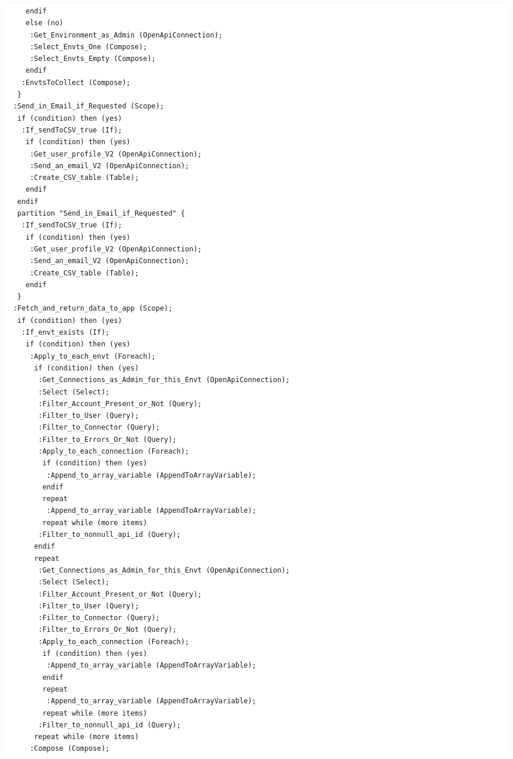 ```plantuml
     endif
     else (no)
      :Get_Environment_as_Admin (OpenApiConnection);
      :Select_Envts_One (Compose);
      :Select_Envts_Empty (Compose);
     endif
    :EnvtsToCollect (Compose);
   }
  :Send_in_Email_if_Requested (Scope);
   if (condition) then (yes)
    :If_sendToCSV_true (If);
     if (condition) then (yes)
      :Get_user_profile_V2 (OpenApiConnection);
      :Send_an_email_V2 (OpenApiConnection);
      :Create_CSV_table (Table);
     endif
   endif
   partition "Send_in_Email_if_Requested" {
    :If_sendToCSV_true (If);
     if (condition) then (yes)
      :Get_user_profile_V2 (OpenApiConnection);
      :Send_an_email_V2 (OpenApiConnection);
      :Create_CSV_table (Table);
     endif
   }
  :Fetch_and_return_data_to_app (Scope);
   if (condition) then (yes)
    :If_envt_exists (If);
     if (condition) then (yes)
      :Apply_to_each_envt (Foreach);
       if (condition) then (yes)
        :Get_Connections_as_Admin_for_this_Envt (OpenApiConnection);
        :Select (Select);
        :Filter_Account_Present_or_Not (Query);
        :Filter_to_User (Query);
        :Filter_to_Connector (Query);
        :Filter_to_Errors_Or_Not (Query);
        :Apply_to_each_connection (Foreach);
         if (condition) then (yes)
          :Append_to_array_variable (AppendToArrayVariable);
         endif
         repeat
          :Append_to_array_variable (AppendToArrayVariable);
         repeat while (more items)
        :Filter_to_nonnull_api_id (Query);
       endif
       repeat
        :Get_Connections_as_Admin_for_this_Envt (OpenApiConnection);
        :Select (Select);
        :Filter_Account_Present_or_Not (Query);
        :Filter_to_User (Query);
        :Filter_to_Connector (Query);
        :Filter_to_Errors_Or_Not (Query);
        :Apply_to_each_connection (Foreach);
         if (condition) then (yes)
          :Append_to_array_variable (AppendToArrayVariable);
         endif
         repeat
          :Append_to_array_variable (AppendToArrayVariable);
         repeat while (more items)
        :Filter_to_nonnull_api_id (Query);
       repeat while (more items)
      :Compose (Compose);
```